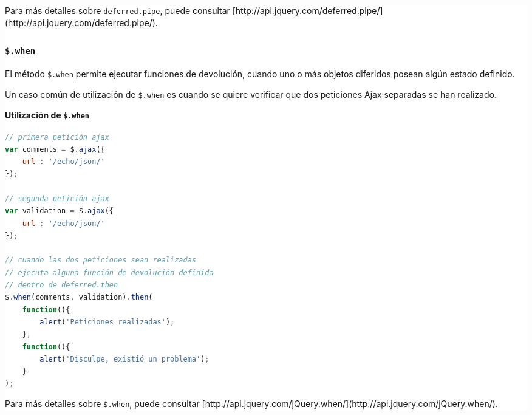 
Para más detalles sobre `deferred.pipe`, puede consultar [http://api.jquery.com/deferred.pipe/](http://api.jquery.com/deferred.pipe/).


### `$.when`

El método `$.when` permite ejecutar funciones de devolución, cuando uno o más objetos diferidos posean algún estado definido.

Un caso común de utilización de `$.when` es cuando se quiere verificar que dos peticiones Ajax separadas se han realizado.

**Utilización de `$.when`**

```javascript
// primera petición ajax
var comments = $.ajax({
    url : '/echo/json/'
});

// segunda petición ajax
var validation = $.ajax({
    url : '/echo/json/'
});

// cuando las dos peticiones sean realizadas
// ejecuta alguna función de devolución definida
// dentro de deferred.then
$.when(comments, validation).then(
    function(){
        alert('Peticiones realizadas');
    },
    function(){
        alert('Disculpe, existió un problema');
    }
);
```


Para más detalles sobre `$.when`, puede consultar [http://api.jquery.com/jQuery.when/](http://api.jquery.com/jQuery.when/).
